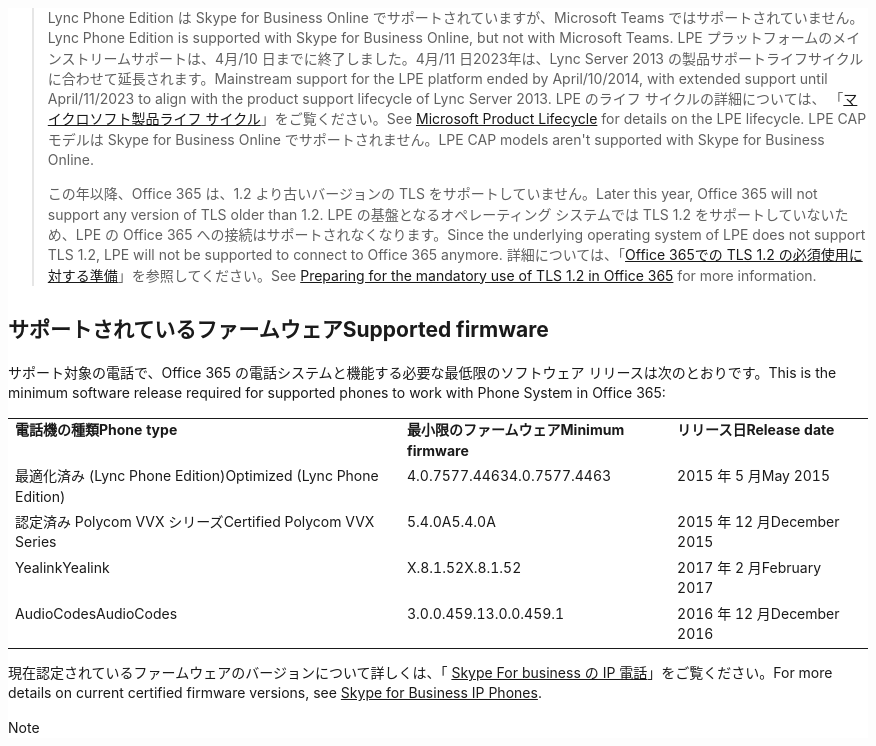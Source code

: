 > <span data-ttu-id="d281c-123">Lync Phone Edition は Skype for Business Online でサポートされていますが、Microsoft Teams ではサポートされていません。</span><span class="sxs-lookup"><span data-stu-id="d281c-123">Lync Phone Edition is supported with Skype for Business Online, but not with Microsoft Teams.</span></span> <span data-ttu-id="d281c-124">LPE プラットフォームのメインストリームサポートは、4月/10 日までに終了しました。4月/11 日2023年は、Lync Server 2013 の製品サポートライフサイクルに合わせて延長されます。</span><span class="sxs-lookup"><span data-stu-id="d281c-124">Mainstream support for the LPE platform ended by April/10/2014, with extended support until April/11/2023 to align with the product support lifecycle of Lync Server 2013.</span></span> <span data-ttu-id="d281c-125">LPE のライフ サイクルの詳細については、 「[マイクロソフト製品ライフ サイクル](https://support.microsoft.com/lifecycle/search?qid=&amp;alpha=Lync%20Phone%20Edition&amp;Filter=FilterNO)」をご覧ください。</span><span class="sxs-lookup"><span data-stu-id="d281c-125">See [Microsoft Product Lifecycle](https://support.microsoft.com/lifecycle/search?qid=&amp;alpha=Lync%20Phone%20Edition&amp;Filter=FilterNO) for details on the LPE lifecycle.</span></span> <span data-ttu-id="d281c-126">LPE CAP モデルは Skype for Business Online でサポートされません。</span><span class="sxs-lookup"><span data-stu-id="d281c-126">LPE CAP models aren't supported with Skype for Business Online.</span></span>
>
> <span data-ttu-id="d281c-127">この年以降、Office 365 は、1.2 より古いバージョンの TLS をサポートしていません。</span><span class="sxs-lookup"><span data-stu-id="d281c-127">Later this year, Office 365 will not support any version of TLS older than 1.2.</span></span> <span data-ttu-id="d281c-128">LPE の基盤となるオペレーティング システムでは TLS 1.2 をサポートしていないため、LPE の Office 365 への接続はサポートされなくなります。</span><span class="sxs-lookup"><span data-stu-id="d281c-128">Since the underlying operating system of LPE does not support TLS 1.2, LPE will not be supported to connect to Office 365 anymore.</span></span> <span data-ttu-id="d281c-129">詳細については、「[Office 365での TLS 1.2 の必須使用に対する準備](https://support.microsoft.com/en-gb/help/4057306/preparing-for-tls-1-2-in-office-365)」を参照してください。</span><span class="sxs-lookup"><span data-stu-id="d281c-129">See [Preparing for the mandatory use of TLS 1.2 in Office 365](https://support.microsoft.com/en-gb/help/4057306/preparing-for-tls-1-2-in-office-365) for more information.</span></span>
  
## <a name="supported-firmware"></a><span data-ttu-id="d281c-130">サポートされているファームウェア</span><span class="sxs-lookup"><span data-stu-id="d281c-130">Supported firmware</span></span>

<span data-ttu-id="d281c-131">サポート対象の電話で、Office 365 の電話システムと機能する必要な最低限のソフトウェア リリースは次のとおりです。</span><span class="sxs-lookup"><span data-stu-id="d281c-131">This is the minimum software release required for supported phones to work with Phone System in Office 365:</span></span>
  
||||
|:-----|:-----|:-----|
|<span data-ttu-id="d281c-132">**電話機の種類**</span><span class="sxs-lookup"><span data-stu-id="d281c-132">**Phone type**</span></span> <br/> |<span data-ttu-id="d281c-133">**最小限のファームウェア**</span><span class="sxs-lookup"><span data-stu-id="d281c-133">**Minimum firmware**</span></span> <br/> |<span data-ttu-id="d281c-134">**リリース日**</span><span class="sxs-lookup"><span data-stu-id="d281c-134">**Release date**</span></span> <br/> |
|<span data-ttu-id="d281c-135">最適化済み (Lync Phone Edition)</span><span class="sxs-lookup"><span data-stu-id="d281c-135">Optimized (Lync Phone Edition)</span></span>  <br/> |<span data-ttu-id="d281c-136">4.0.7577.4463</span><span class="sxs-lookup"><span data-stu-id="d281c-136">4.0.7577.4463</span></span>  <br/> |<span data-ttu-id="d281c-137">2015 年 5 月</span><span class="sxs-lookup"><span data-stu-id="d281c-137">May 2015</span></span>  <br/> |
|<span data-ttu-id="d281c-138">認定済み Polycom VVX シリーズ</span><span class="sxs-lookup"><span data-stu-id="d281c-138">Certified Polycom VVX Series</span></span>  <br/> |<span data-ttu-id="d281c-139">5.4.0A</span><span class="sxs-lookup"><span data-stu-id="d281c-139">5.4.0A</span></span>  <br/> |<span data-ttu-id="d281c-140">2015 年 12 月</span><span class="sxs-lookup"><span data-stu-id="d281c-140">December 2015</span></span>  <br/> |
|<span data-ttu-id="d281c-141">Yealink</span><span class="sxs-lookup"><span data-stu-id="d281c-141">Yealink</span></span>  <br/> |<span data-ttu-id="d281c-142">X.8.1.52</span><span class="sxs-lookup"><span data-stu-id="d281c-142">X.8.1.52</span></span>  <br/> |<span data-ttu-id="d281c-143">2017 年 2 月</span><span class="sxs-lookup"><span data-stu-id="d281c-143">February 2017</span></span>  <br/> |
|<span data-ttu-id="d281c-144">AudioCodes</span><span class="sxs-lookup"><span data-stu-id="d281c-144">AudioCodes</span></span>  <br/> |<span data-ttu-id="d281c-145">3.0.0.459.1</span><span class="sxs-lookup"><span data-stu-id="d281c-145">3.0.0.459.1</span></span>  <br/> |<span data-ttu-id="d281c-146">2016 年 12 月</span><span class="sxs-lookup"><span data-stu-id="d281c-146">December 2016</span></span>  <br/> |

<span data-ttu-id="d281c-147">現在認定されているファームウェアのバージョンについて詳しくは、「 [Skype For business の IP 電話](https://docs.microsoft.com/skypeforbusiness/certification/devices-ip-phones#conference-phones)」をご覧ください。</span><span class="sxs-lookup"><span data-stu-id="d281c-147">For more details on current certified firmware versions, see [Skype for Business IP Phones](https://docs.microsoft.com/skypeforbusiness/certification/devices-ip-phones#conference-phones).</span></span>

> [!NOTE]